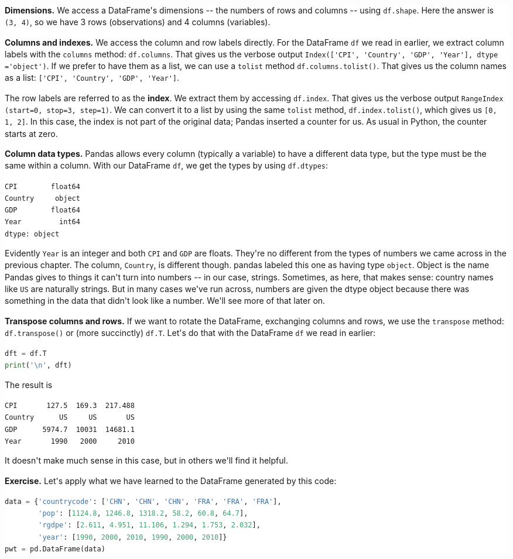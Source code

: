 **Dimensions.** We access a DataFrame's dimensions -- the numbers of rows and columns -- using `df.shape`.  Here the answer is `(3, 4)`, so we have 3 rows (observations) and 4 columns (variables).

**Columns and indexes.**  We access the column and row labels directly.  For the DataFrame `df` we read in earlier, we extract column labels with the `columns` method:  `df.columns`.  That gives us the verbose output `Index(['CPI', 'Country', 'GDP', 'Year'], dtype='object')`.  If we prefer to have them as a list, we can use a `tolist` method `df.columns.tolist()`.  That gives us the column names as a list:  `['CPI', 'Country', 'GDP', 'Year']`.

The row labels are referred to as the **index**.  We extract them by accessing `df.index`.  That gives us the verbose output `RangeIndex(start=0, stop=3, step=1)`.  We can convert it to a list by using the same `tolist` method, `df.index.tolist()`, which gives us `[0, 1, 2]`.  In this case, the index is not part of the original data; Pandas inserted a counter for us.  As usual in Python, the counter starts at zero.

**Column data types.**  Pandas allows every column (typically a variable) to have a different data type, but the type must be the same within a column.  With our DataFrame `df`, we get the types by using `df.dtypes`:

```
CPI        float64
Country     object
GDP        float64
Year         int64
dtype: object
```

Evidently `Year` is an  integer and both `CPI` and `GDP` are floats.  They're no different from the types of numbers we came across in the previous chapter.  The column, `Country`, is different though. pandas labeled this one as having type `object`. Object is the name Pandas gives to things it can't turn into numbers -- in our case, strings.  Sometimes, as here, that makes sense: country names like `US` are naturally strings.  But in many cases we've run across, numbers are given the dtype object because there was something in the data that didn't look like a number.  We'll see more of that later on.

**Transpose columns and rows.** If we want to rotate the DataFrame, exchanging columns and rows, we use the `transpose` method:  `df.transpose()` or (more succinctly) `df.T`.  Let's do that with the DataFrame `df` we read in earlier:

```python
dft = df.T
print('\n', dft)
```

The result is

```
CPI       127.5  169.3  217.488
Country      US     US       US
GDP      5974.7  10031  14681.1
Year       1990   2000     2010
```

It doesn't make much sense in this case, but in others we'll find it helpful.

**Exercise.** Let's apply what we have learned to the DataFrame generated by this code:

```python
data = {'countrycode': ['CHN', 'CHN', 'CHN', 'FRA', 'FRA', 'FRA'],
        'pop': [1124.8, 1246.8, 1318.2, 58.2, 60.8, 64.7],
        'rgdpe': [2.611, 4.951, 11.106, 1.294, 1.753, 2.032],
        'year': [1990, 2000, 2010, 1990, 2000, 2010]}
pwt = pd.DataFrame(data)
```
